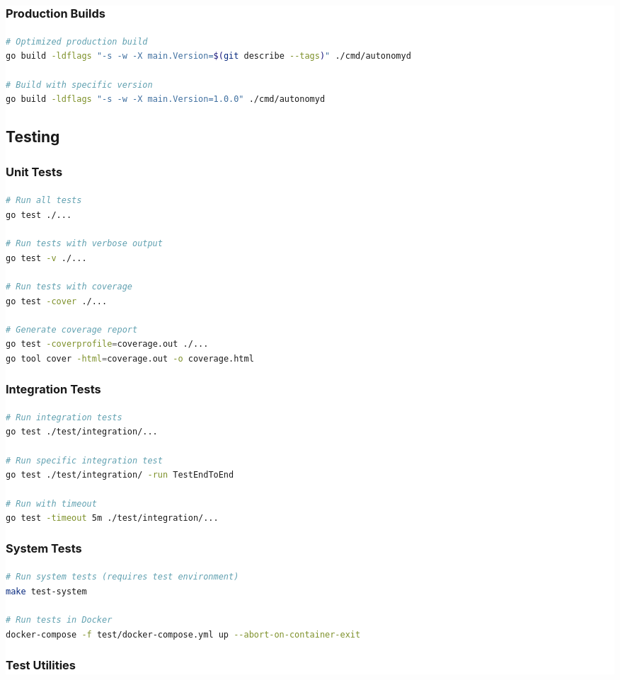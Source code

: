 ### Production Builds

```bash
# Optimized production build
go build -ldflags "-s -w -X main.Version=$(git describe --tags)" ./cmd/autonomyd

# Build with specific version
go build -ldflags "-s -w -X main.Version=1.0.0" ./cmd/autonomyd
```

## Testing

### Unit Tests

```bash
# Run all tests
go test ./...

# Run tests with verbose output
go test -v ./...

# Run tests with coverage
go test -cover ./...

# Generate coverage report
go test -coverprofile=coverage.out ./...
go tool cover -html=coverage.out -o coverage.html
```

### Integration Tests

```bash
# Run integration tests
go test ./test/integration/...

# Run specific integration test
go test ./test/integration/ -run TestEndToEnd

# Run with timeout
go test -timeout 5m ./test/integration/...
```

### System Tests

```bash
# Run system tests (requires test environment)
make test-system

# Run tests in Docker
docker-compose -f test/docker-compose.yml up --abort-on-container-exit
```

### Test Utilities
